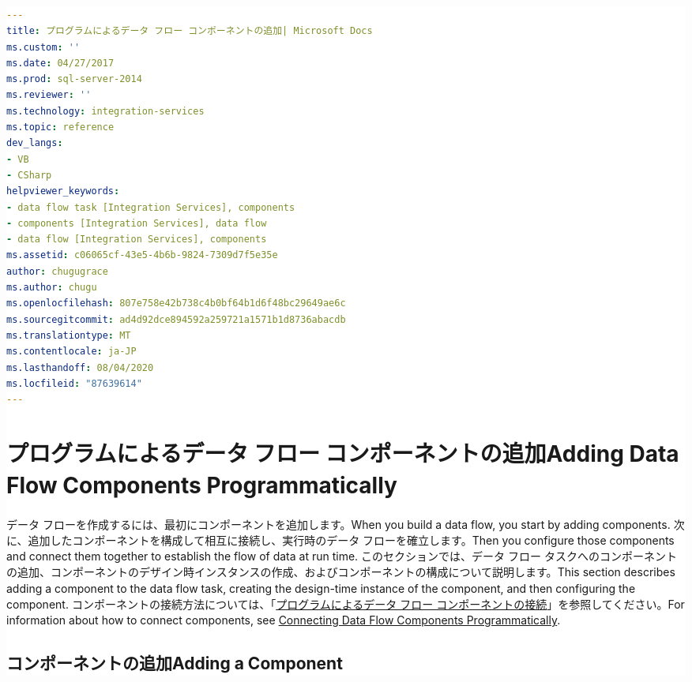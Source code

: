 ```yaml
---
title: プログラムによるデータ フロー コンポーネントの追加| Microsoft Docs
ms.custom: ''
ms.date: 04/27/2017
ms.prod: sql-server-2014
ms.reviewer: ''
ms.technology: integration-services
ms.topic: reference
dev_langs:
- VB
- CSharp
helpviewer_keywords:
- data flow task [Integration Services], components
- components [Integration Services], data flow
- data flow [Integration Services], components
ms.assetid: c06065cf-43e5-4b6b-9824-7309d7f5e35e
author: chugugrace
ms.author: chugu
ms.openlocfilehash: 807e758e42b738c4b0bf64b1d6f48bc29649ae6c
ms.sourcegitcommit: ad4d92dce894592a259721a1571b1d8736abacdb
ms.translationtype: MT
ms.contentlocale: ja-JP
ms.lasthandoff: 08/04/2020
ms.locfileid: "87639614"
---
```

# <a name="adding-data-flow-components-programmatically"></a><span data-ttu-id="793d8-102">プログラムによるデータ フロー コンポーネントの追加</span><span class="sxs-lookup"><span data-stu-id="793d8-102">Adding Data Flow Components Programmatically</span></span>
  <span data-ttu-id="793d8-103">データ フローを作成するには、最初にコンポーネントを追加します。</span><span class="sxs-lookup"><span data-stu-id="793d8-103">When you build a data flow, you start by adding components.</span></span> <span data-ttu-id="793d8-104">次に、追加したコンポーネントを構成して相互に接続し、実行時のデータ フローを確立します。</span><span class="sxs-lookup"><span data-stu-id="793d8-104">Then you configure those components and connect them together to establish the flow of data at run time.</span></span> <span data-ttu-id="793d8-105">このセクションでは、データ フロー タスクへのコンポーネントの追加、コンポーネントのデザイン時インスタンスの作成、およびコンポーネントの構成について説明します。</span><span class="sxs-lookup"><span data-stu-id="793d8-105">This section describes adding a component to the data flow task, creating the design-time instance of the component, and then configuring the component.</span></span> <span data-ttu-id="793d8-106">コンポーネントの接続方法については、「[プログラムによるデータ フロー コンポーネントの接続](../building-packages-programmatically/connecting-data-flow-components-programmatically.md)」を参照してください。</span><span class="sxs-lookup"><span data-stu-id="793d8-106">For information about how to connect components, see [Connecting Data Flow Components Programmatically](../building-packages-programmatically/connecting-data-flow-components-programmatically.md).</span></span>  
  
## <a name="adding-a-component"></a><span data-ttu-id="793d8-107">コンポーネントの追加</span><span class="sxs-lookup"><span data-stu-id="793d8-107">Adding a Component</span></span>  